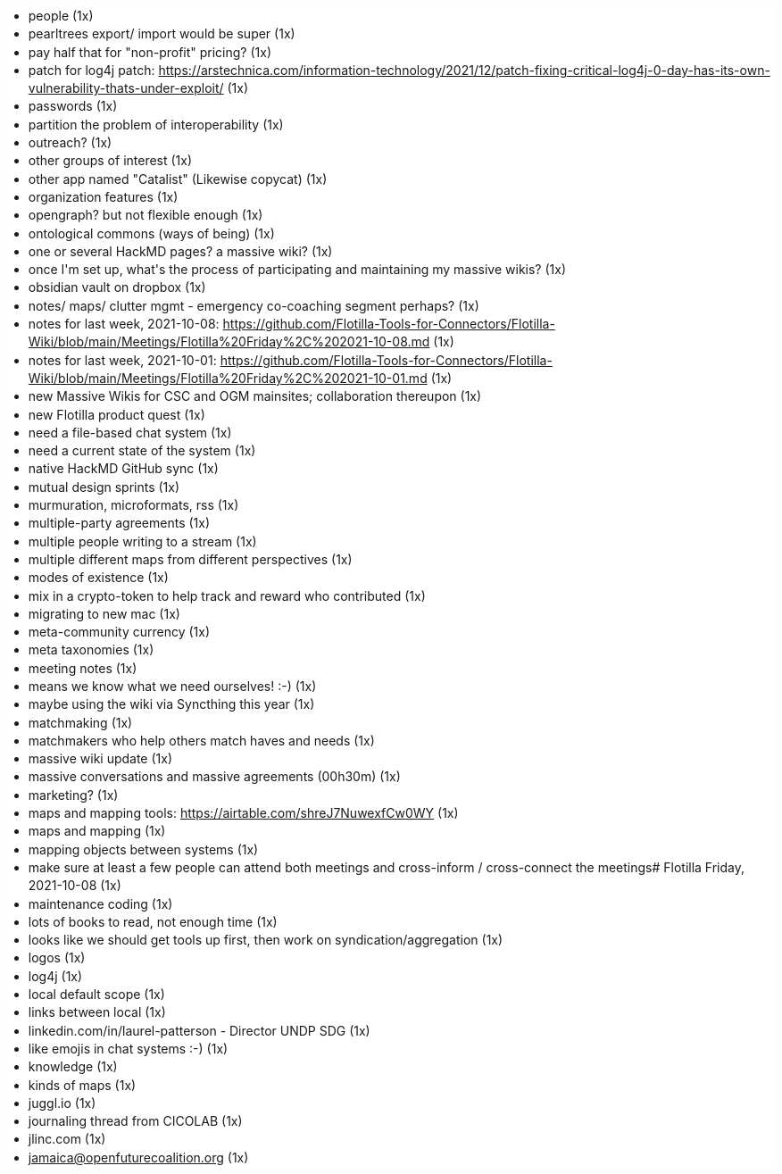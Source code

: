 - people (1x)
- pearltrees export/ import would be super (1x)
- pay half that for "non-profit" pricing? (1x)
- patch for log4j patch: https://arstechnica.com/information-technology/2021/12/patch-fixing-critical-log4j-0-day-has-its-own-vulnerability-thats-under-exploit/ (1x)
- passwords (1x)
- partition the problem of interoperability (1x)
- outreach? (1x)
- other groups of interest (1x)
- other app named "Catalist" (Likewise copycat) (1x)
- organization features (1x)
- opengraph? but not flexible enough (1x)
- ontological commons (ways of being) (1x)
- one or several HackMD pages? a massive wiki? (1x)
- once I'm set up, what's the process of participating and maintaining my massive wikis? (1x)
- obsidian vault on dropbox (1x)
- notes/ maps/ clutter mgmt - emergency co-coaching segment perhaps?  (1x)
- notes for last week, 2021-10-08: https://github.com/Flotilla-Tools-for-Connectors/Flotilla-Wiki/blob/main/Meetings/Flotilla%20Friday%2C%202021-10-08.md (1x)
- notes for last week, 2021-10-01: https://github.com/Flotilla-Tools-for-Connectors/Flotilla-Wiki/blob/main/Meetings/Flotilla%20Friday%2C%202021-10-01.md (1x)
- new Massive Wikis for CSC and OGM mainsites; collaboration thereupon (1x)
- new Flotilla product quest (1x)
- need a file-based chat system (1x)
- need a current state of the system (1x)
- native HackMD GitHub sync (1x)
- mutual design sprints (1x)
- murmuration, microformats, rss (1x)
- multiple-party agreements (1x)
- multiple people writing to a stream (1x)
- multiple different maps from different perspectives (1x)
- modes of existence (1x)
- mix in a crypto-token to help track and reward who contributed (1x)
- migrating to new mac (1x)
- meta-community currency (1x)
- meta taxonomies (1x)
- meeting notes (1x)
- means we know what we need ourselves! :-) (1x)
- maybe using the wiki via Syncthing this year (1x)
- matchmaking (1x)
- matchmakers who help others match haves and needs (1x)
- massive wiki update (1x)
- massive conversations and massive agreements (00h30m) (1x)
- marketing? (1x)
- maps and mapping tools: https://airtable.com/shreJ7NuwexfCw0WY (1x)
- maps and mapping (1x)
- mapping objects between systems (1x)
- make sure at least a few people can attend both meetings and cross-inform / cross-connect the meetings# Flotilla Friday, 2021-10-08 (1x)
- maintenance coding (1x)
- lots of books to read, not enough time (1x)
- looks like we should get tools up first, then work on syndication/aggregation (1x)
- logos (1x)
- log4j (1x)
- local default scope (1x)
- links between local (1x)
- linkedin.com/in/laurel-patterson - Director UNDP SDG (1x)
- like emojis in chat systems :-) (1x)
- knowledge (1x)
- kinds of maps (1x)
- juggl.io (1x)
- journaling thread from CICOLAB (1x)
- jlinc.com (1x)
- jamaica@openfuturecoalition.org (1x)